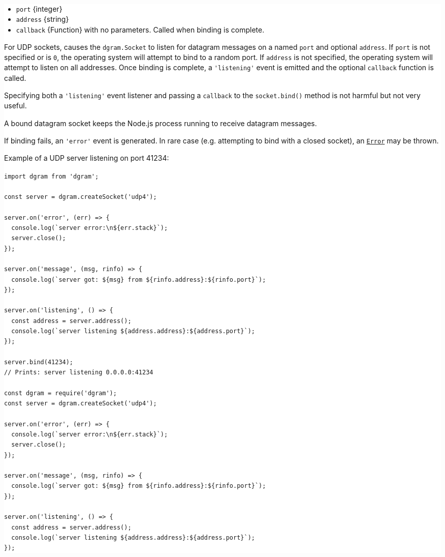 - `port` {integer}
- `address` {string}
- `callback` {Function} with no parameters. Called when binding is complete.

For UDP sockets, causes the `dgram.Socket` to listen for datagram messages on a named `port` and optional `address`. If `port` is not specified or is `0`, the operating system will attempt to bind to a random port. If `address` is not specified, the operating system will attempt to listen on all addresses. Once binding is complete, a `'listening'` event is emitted and the optional `callback` function is called.

Specifying both a `'listening'` event listener and passing a `callback` to the `socket.bind()` method is not harmful but not very useful.

A bound datagram socket keeps the Node.js process running to receive datagram messages.

If binding fails, an `'error'` event is generated. In rare case (e.g. attempting to bind with a closed socket), an [`Error`](errors.md#errors_class_error) may be thrown.

Example of a UDP server listening on port 41234:

    import dgram from 'dgram';

    const server = dgram.createSocket('udp4');

    server.on('error', (err) => {
      console.log(`server error:\n${err.stack}`);
      server.close();
    });

    server.on('message', (msg, rinfo) => {
      console.log(`server got: ${msg} from ${rinfo.address}:${rinfo.port}`);
    });

    server.on('listening', () => {
      const address = server.address();
      console.log(`server listening ${address.address}:${address.port}`);
    });

    server.bind(41234);
    // Prints: server listening 0.0.0.0:41234

    const dgram = require('dgram');
    const server = dgram.createSocket('udp4');

    server.on('error', (err) => {
      console.log(`server error:\n${err.stack}`);
      server.close();
    });

    server.on('message', (msg, rinfo) => {
      console.log(`server got: ${msg} from ${rinfo.address}:${rinfo.port}`);
    });

    server.on('listening', () => {
      const address = server.address();
      console.log(`server listening ${address.address}:${address.port}`);
    });
